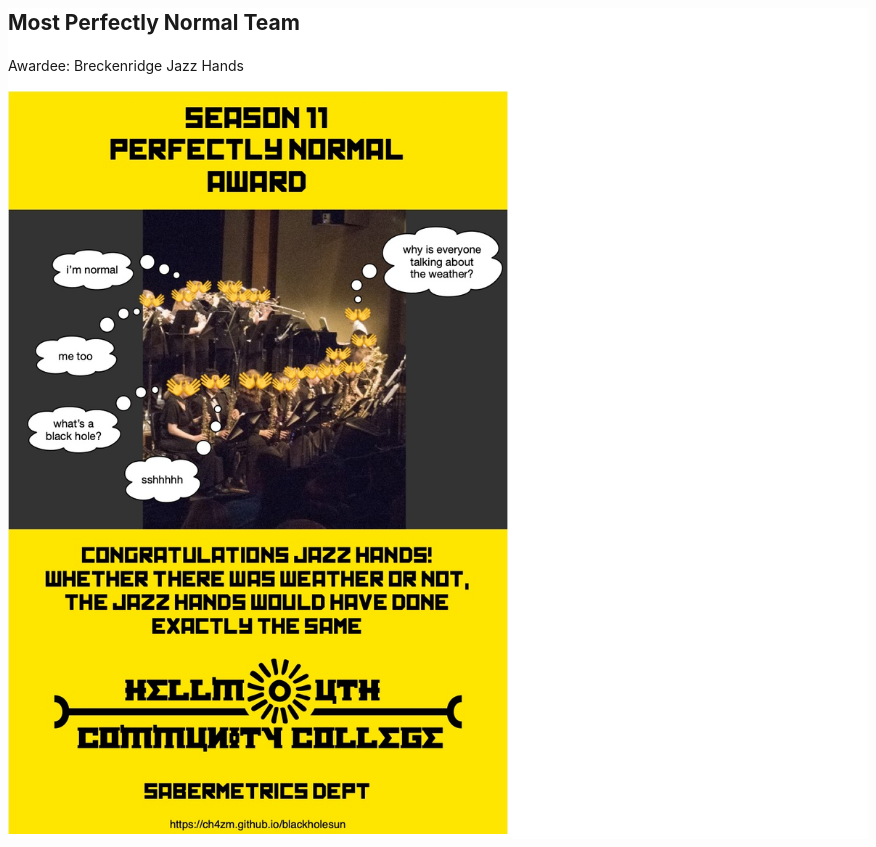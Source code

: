 
## Most Perfectly Normal Team

Awardee: Breckenridge Jazz Hands

<img src="../img/blackholesun_normal.jpg" width="500px" />

